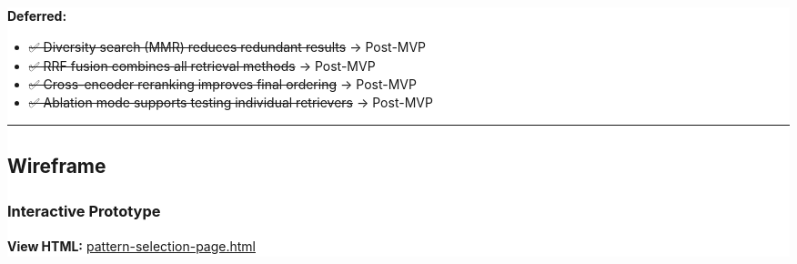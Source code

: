 **Deferred:**
- ~~✅ Diversity search (MMR) reduces redundant results~~ → Post-MVP
- ~~✅ RRF fusion combines all retrieval methods~~ → Post-MVP
- ~~✅ Cross-encoder reranking improves final ordering~~ → Post-MVP
- ~~✅ Ablation mode supports testing individual retrievers~~ → Post-MVP

---

## Wireframe

### Interactive Prototype
**View HTML:** [pattern-selection-page.html](../wireframes/pattern-selection-page.html)

